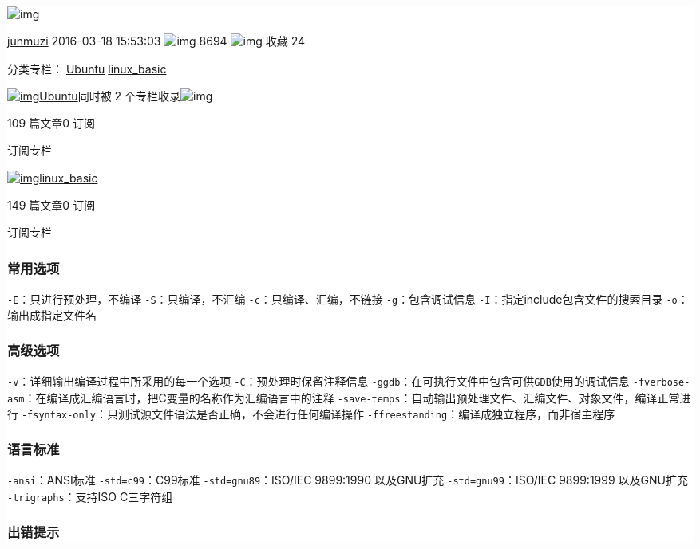 ![img](https://csdnimg.cn/release/blogv2/dist/pc/img/reprint.png)

[junmuzi](https://blog.csdn.net/junmuzi) 2016-03-18 15:53:03 ![img](https://csdnimg.cn/release/blogv2/dist/pc/img/articleReadEyes.png) 8694 ![img](https://csdnimg.cn/release/blogv2/dist/pc/img/tobarCollect.png) 收藏 24

分类专栏： [Ubuntu](https://blog.csdn.net/junmuzi/category_1341851.html) [linux_basic](https://blog.csdn.net/junmuzi/category_1246384.html)

[![img](https://img-blog.csdnimg.cn/20201014180756927.png?x-oss-process=image/resize,m_fixed,h_64,w_64)Ubuntu](https://blog.csdn.net/junmuzi/category_1341851.html)同时被 2 个专栏收录![img](https://csdnimg.cn/release/blogv2/dist/pc/img/newArrowDown1White.png)

109 篇文章0 订阅

订阅专栏

[![img](https://img-blog.csdnimg.cn/20201014180756925.png?x-oss-process=image/resize,m_fixed,h_64,w_64)linux_basic](https://blog.csdn.net/junmuzi/category_1246384.html)

149 篇文章0 订阅

订阅专栏



### 常用选项



`-E`：只进行预处理，不编译
`-S`：只编译，不汇编
`-c`：只编译、汇编，不链接
`-g`：包含调试信息
`-I`：指定include包含文件的搜索目录
`-o`：输出成指定文件名

### 高级选项

`-v`：详细输出编译过程中所采用的每一个选项
`-C`：预处理时保留注释信息
`-ggdb`：在可执行文件中包含可供`GDB`使用的调试信息
`-fverbose-asm`：在编译成汇编语言时，把C变量的名称作为汇编语言中的注释
`-save-temps`：自动输出预处理文件、汇编文件、对象文件，编译正常进行
`-fsyntax-only`：只测试源文件语法是否正确，不会进行任何编译操作
`-ffreestanding`：编译成独立程序，而非宿主程序

### 语言标准

`-ansi`：ANSI标准
`-std=c99`：C99标准
`-std=gnu89`：ISO/IEC 9899:1990 以及GNU扩充
`-std=gnu99`：ISO/IEC 9899:1999 以及GNU扩充
`-trigraphs`：支持ISO C三字符组

### 出错提示
